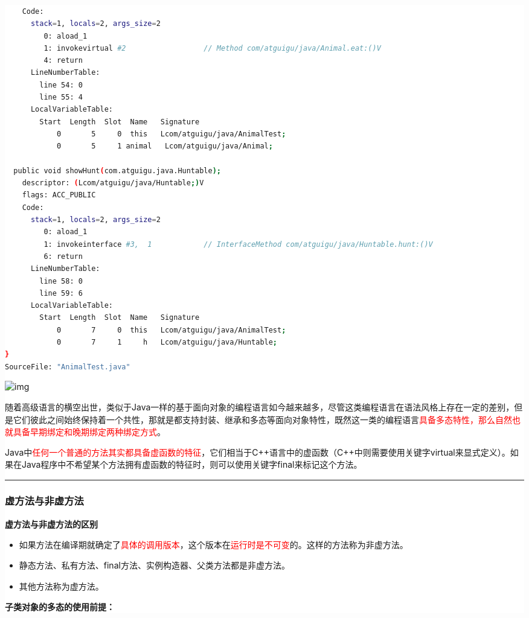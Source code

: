 ```bash
    Code:
      stack=1, locals=2, args_size=2
         0: aload_1
         1: invokevirtual #2                  // Method com/atguigu/java/Animal.eat:()V
         4: return
      LineNumberTable:
        line 54: 0
        line 55: 4
      LocalVariableTable:
        Start  Length  Slot  Name   Signature
            0       5     0  this   Lcom/atguigu/java/AnimalTest;
            0       5     1 animal   Lcom/atguigu/java/Animal;

  public void showHunt(com.atguigu.java.Huntable);
    descriptor: (Lcom/atguigu/java/Huntable;)V
    flags: ACC_PUBLIC
    Code:
      stack=1, locals=2, args_size=2
         0: aload_1
         1: invokeinterface #3,  1            // InterfaceMethod com/atguigu/java/Huntable.hunt:()V
         6: return
      LineNumberTable:
        line 58: 0
        line 59: 6
      LocalVariableTable:
        Start  Length  Slot  Name   Signature
            0       7     0  this   Lcom/atguigu/java/AnimalTest;
            0       7     1     h   Lcom/atguigu/java/Huntable;
}
SourceFile: "AnimalTest.java"
```

![img](https://note-java.oss-cn-beijing.aliyuncs.com/img/1615080163964-08e8da6a-2db4-48d8-a76b-e81f9472dc16.png)

随着高级语言的横空出世，类似于Java一样的基于面向对象的编程语言如今越来越多，尽管这类编程语言在语法风格上存在一定的差别，但是它们彼此之间始终保持着一个共性，那就是都支持封装、继承和多态等面向对象特性，既然这一类的编程语言<font color='red'>具备多态特性，那么自然也就具备早期绑定和晚期绑定两种绑定方式</font>。

Java中<font color='red'>任何一个普通的方法其实都具备虚函数的特征</font>，它们相当于C++语言中的虚函数（C++中则需要使用关键字virtual来显式定义）。如果在Java程序中不希望某个方法拥有虚函数的特征时，则可以使用关键字final来标记这个方法。

---

### 虚方法与非虚方法

**虚方法与非虚方法的区别**

- 如果方法在编译期就确定了<font color='red'>具体的调用版本</font>，这个版本在<font color='red'>运行时是不可变</font>的。这样的方法称为非虚方法。
- 静态方法、私有方法、final方法、实例构造器、父类方法都是非虚方法。

- 其他方法称为虚方法。

**子类对象的多态的使用前提：**
